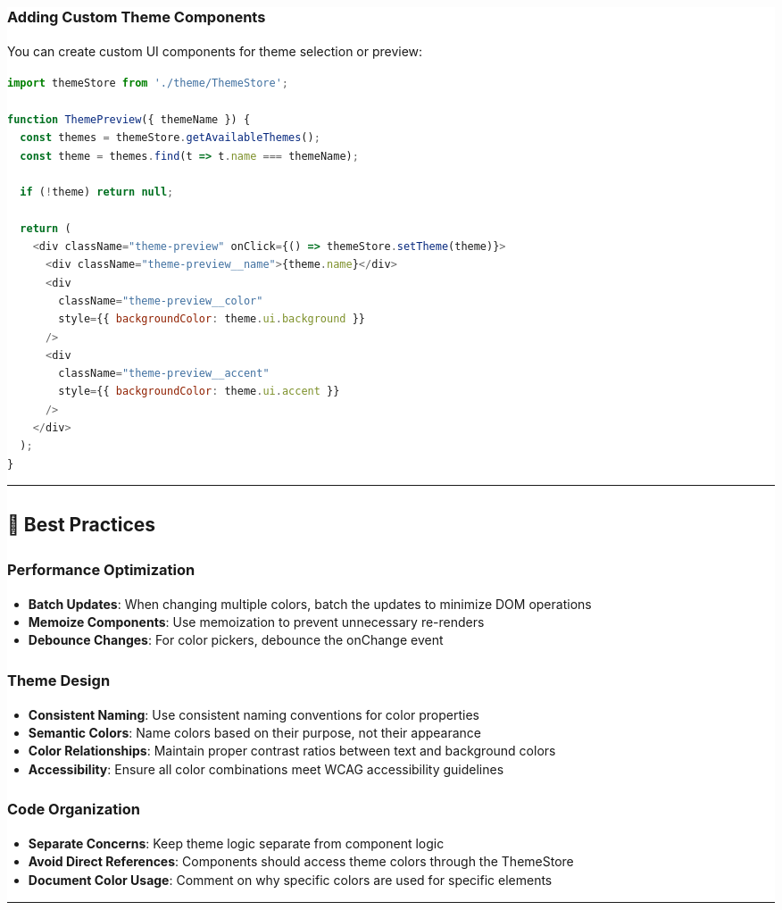 ### Adding Custom Theme Components

You can create custom UI components for theme selection or preview:

```javascript
import themeStore from './theme/ThemeStore';

function ThemePreview({ themeName }) {
  const themes = themeStore.getAvailableThemes();
  const theme = themes.find(t => t.name === themeName);
  
  if (!theme) return null;
  
  return (
    <div className="theme-preview" onClick={() => themeStore.setTheme(theme)}>
      <div className="theme-preview__name">{theme.name}</div>
      <div 
        className="theme-preview__color" 
        style={{ backgroundColor: theme.ui.background }}
      />
      <div 
        className="theme-preview__accent" 
        style={{ backgroundColor: theme.ui.accent }}
      />
    </div>
  );
}
```

---

## 📝 Best Practices

### Performance Optimization

- **Batch Updates**: When changing multiple colors, batch the updates to minimize DOM operations
- **Memoize Components**: Use memoization to prevent unnecessary re-renders
- **Debounce Changes**: For color pickers, debounce the onChange event

### Theme Design

- **Consistent Naming**: Use consistent naming conventions for color properties
- **Semantic Colors**: Name colors based on their purpose, not their appearance
- **Color Relationships**: Maintain proper contrast ratios between text and background colors
- **Accessibility**: Ensure all color combinations meet WCAG accessibility guidelines

### Code Organization

- **Separate Concerns**: Keep theme logic separate from component logic
- **Avoid Direct References**: Components should access theme colors through the ThemeStore
- **Document Color Usage**: Comment on why specific colors are used for specific elements

---